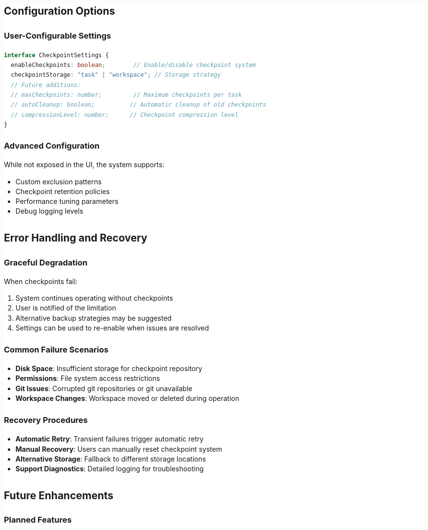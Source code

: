 ## Configuration Options

### User-Configurable Settings

```typescript
interface CheckpointSettings {
  enableCheckpoints: boolean;        // Enable/disable checkpoint system
  checkpointStorage: "task" | "workspace"; // Storage strategy
  // Future additions:
  // maxCheckpoints: number;         // Maximum checkpoints per task
  // autoCleanup: boolean;          // Automatic cleanup of old checkpoints
  // compressionLevel: number;      // Checkpoint compression level
}
```

### Advanced Configuration

While not exposed in the UI, the system supports:
- Custom exclusion patterns
- Checkpoint retention policies
- Performance tuning parameters
- Debug logging levels

## Error Handling and Recovery

### Graceful Degradation

When checkpoints fail:
1. System continues operating without checkpoints
2. User is notified of the limitation
3. Alternative backup strategies may be suggested
4. Settings can be used to re-enable when issues are resolved

### Common Failure Scenarios

- **Disk Space**: Insufficient storage for checkpoint repository
- **Permissions**: File system access restrictions
- **Git Issues**: Corrupted git repositories or git unavailable
- **Workspace Changes**: Workspace moved or deleted during operation

### Recovery Procedures

- **Automatic Retry**: Transient failures trigger automatic retry
- **Manual Recovery**: Users can manually reset checkpoint system
- **Alternative Storage**: Fallback to different storage locations
- **Support Diagnostics**: Detailed logging for troubleshooting

## Future Enhancements

### Planned Features

